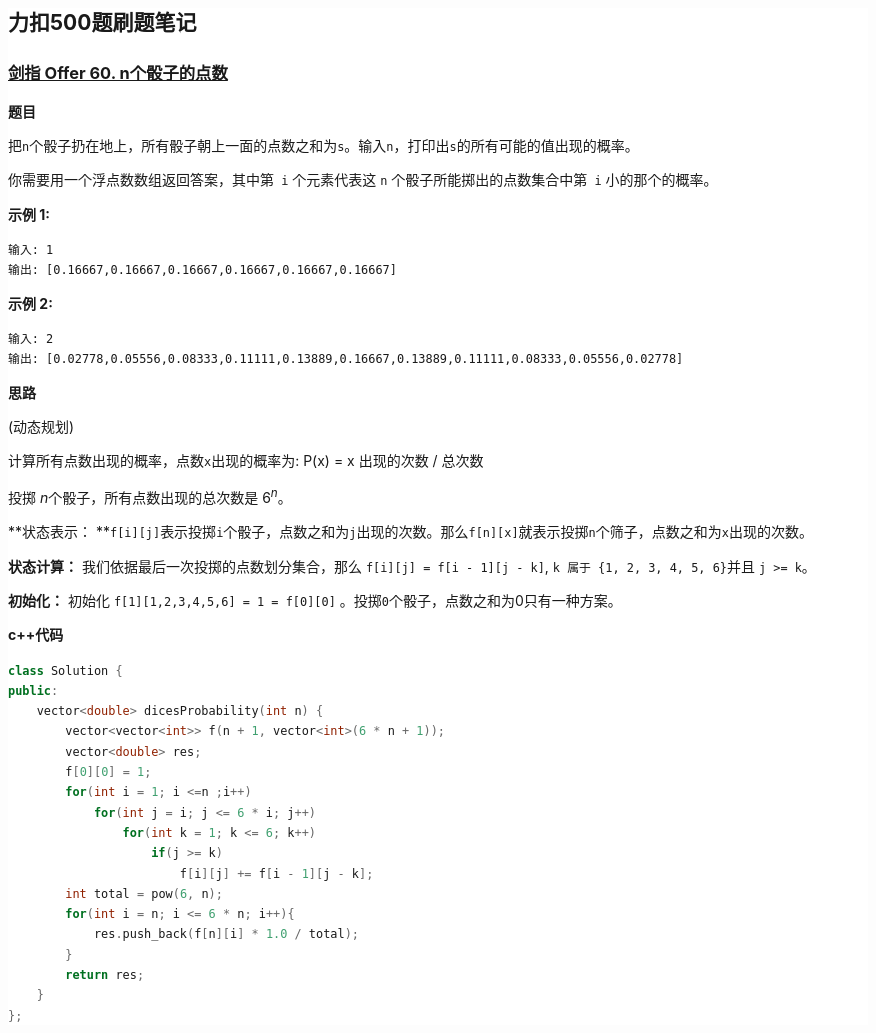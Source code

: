 ## 力扣500题刷题笔记

### [剑指 Offer 60. n个骰子的点数](https://leetcode-cn.com/problems/nge-tou-zi-de-dian-shu-lcof/)

**题目**

把`n`个骰子扔在地上，所有骰子朝上一面的点数之和为`s`。输入`n`，打印出`s`的所有可能的值出现的概率。

你需要用一个浮点数数组返回答案，其中第` i` 个元素代表这 `n` 个骰子所能掷出的点数集合中第` i` 小的那个的概率。

**示例 1:**

```
输入: 1
输出: [0.16667,0.16667,0.16667,0.16667,0.16667,0.16667]
```

**示例 2:**

```
输入: 2
输出: [0.02778,0.05556,0.08333,0.11111,0.13889,0.16667,0.13889,0.11111,0.08333,0.05556,0.02778]
```

**思路**

(动态规划)

计算所有点数出现的概率，点数`x`出现的概率为:   P(x) = x 出现的次数 / 总次数​ 

投掷 $n$个骰子，所有点数出现的总次数是 $6^n$。

**状态表示： **`f[i][j]`表示投掷`i`个骰子，点数之和为`j`出现的次数。那么`f[n][x]`就表示投掷`n`个筛子，点数之和为`x`出现的次数。

**状态计算：** 我们依据最后一次投掷的点数划分集合，那么 `f[i][j] = f[i - 1][j - k]`, `k 属于 {1, 2, 3, 4, 5, 6}`并且 `j >= k`。

**初始化：** 初始化 `f[1][1,2,3,4,5,6] = 1 = f[0][0]` 。投掷`0`个骰子，点数之和为0只有一种方案。

**c++代码**

```c++
class Solution {
public:
    vector<double> dicesProbability(int n) {
        vector<vector<int>> f(n + 1, vector<int>(6 * n + 1));
        vector<double> res;
        f[0][0] = 1;
        for(int i = 1; i <=n ;i++)
            for(int j = i; j <= 6 * i; j++)
                for(int k = 1; k <= 6; k++)
                    if(j >= k) 
                        f[i][j] += f[i - 1][j - k];
        int total = pow(6, n);
        for(int i = n; i <= 6 * n; i++){
            res.push_back(f[n][i] * 1.0 / total);
        }
        return res;
    }
};
```
